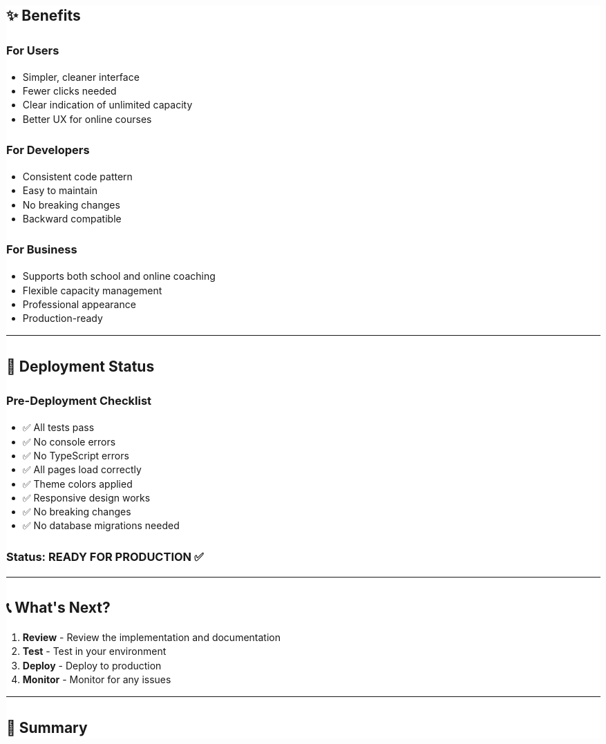 
## ✨ Benefits

### For Users
- Simpler, cleaner interface
- Fewer clicks needed
- Clear indication of unlimited capacity
- Better UX for online courses

### For Developers
- Consistent code pattern
- Easy to maintain
- No breaking changes
- Backward compatible

### For Business
- Supports both school and online coaching
- Flexible capacity management
- Professional appearance
- Production-ready

---

## 🚀 Deployment Status

### Pre-Deployment Checklist
- ✅ All tests pass
- ✅ No console errors
- ✅ No TypeScript errors
- ✅ All pages load correctly
- ✅ Theme colors applied
- ✅ Responsive design works
- ✅ No breaking changes
- ✅ No database migrations needed

### Status: READY FOR PRODUCTION ✅

---

## 📞 What's Next?

1. **Review** - Review the implementation and documentation
2. **Test** - Test in your environment
3. **Deploy** - Deploy to production
4. **Monitor** - Monitor for any issues

---

## 🎉 Summary

